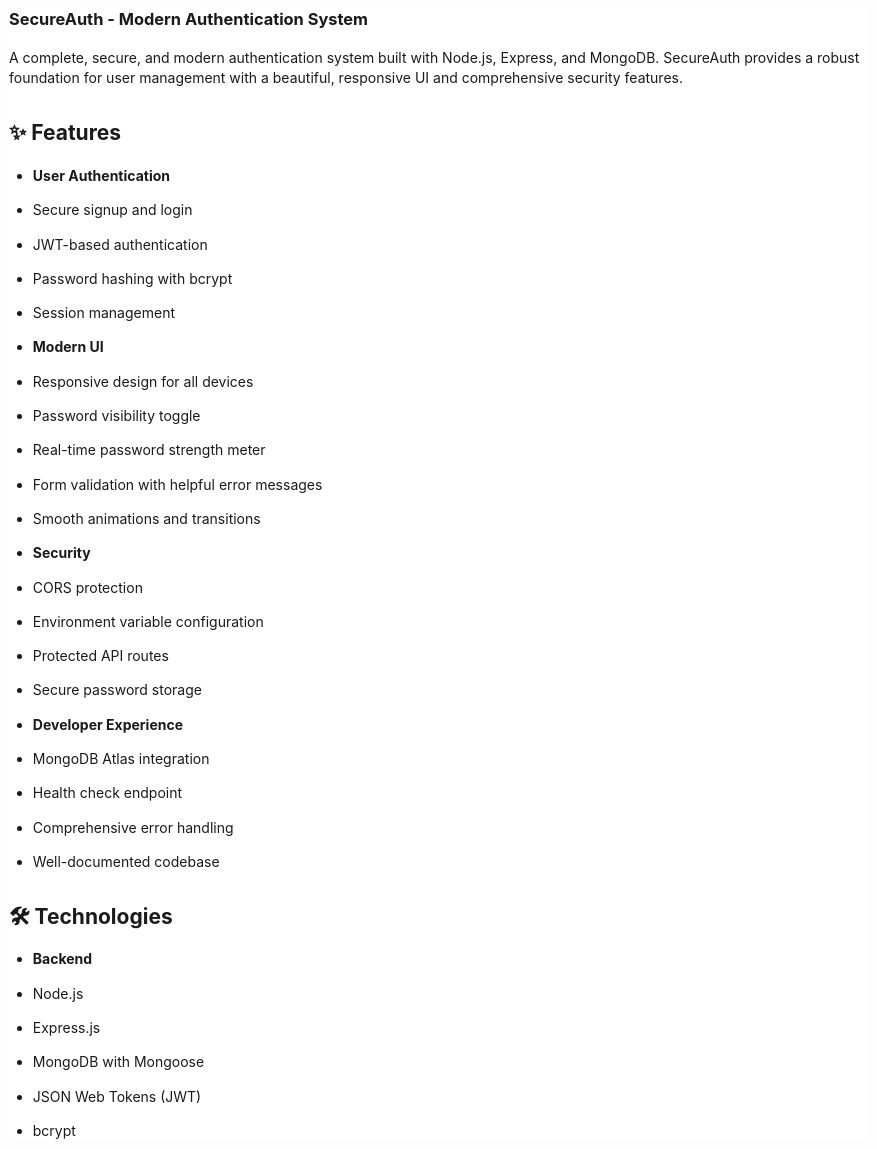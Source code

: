 ### SecureAuth - Modern Authentication System





A complete, secure, and modern authentication system built with Node.js, Express, and MongoDB. SecureAuth provides a robust foundation for user management with a beautiful, responsive UI and comprehensive security features.





## ✨ Features

- **User Authentication**

- Secure signup and login
- JWT-based authentication
- Password hashing with bcrypt
- Session management



- **Modern UI**

- Responsive design for all devices
- Password visibility toggle
- Real-time password strength meter
- Form validation with helpful error messages
- Smooth animations and transitions



- **Security**

- CORS protection
- Environment variable configuration
- Protected API routes
- Secure password storage



- **Developer Experience**

- MongoDB Atlas integration
- Health check endpoint
- Comprehensive error handling
- Well-documented codebase





## 🛠️ Technologies

- **Backend**

- Node.js
- Express.js
- MongoDB with Mongoose
- JSON Web Tokens (JWT)
- bcrypt
